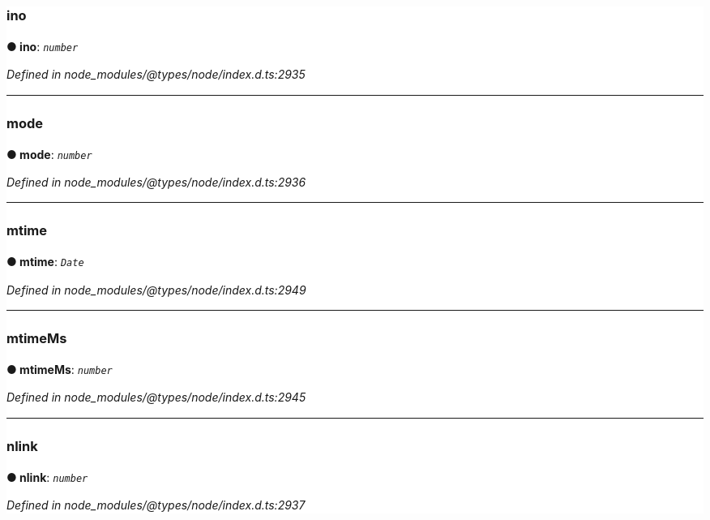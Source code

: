 ###  ino

**●  ino**:  *`number`* 

*Defined in node_modules/@types/node/index.d.ts:2935*





___

<a id="mode"></a>

###  mode

**●  mode**:  *`number`* 

*Defined in node_modules/@types/node/index.d.ts:2936*





___

<a id="mtime"></a>

###  mtime

**●  mtime**:  *`Date`* 

*Defined in node_modules/@types/node/index.d.ts:2949*





___

<a id="mtimems"></a>

###  mtimeMs

**●  mtimeMs**:  *`number`* 

*Defined in node_modules/@types/node/index.d.ts:2945*





___

<a id="nlink"></a>

###  nlink

**●  nlink**:  *`number`* 

*Defined in node_modules/@types/node/index.d.ts:2937*




